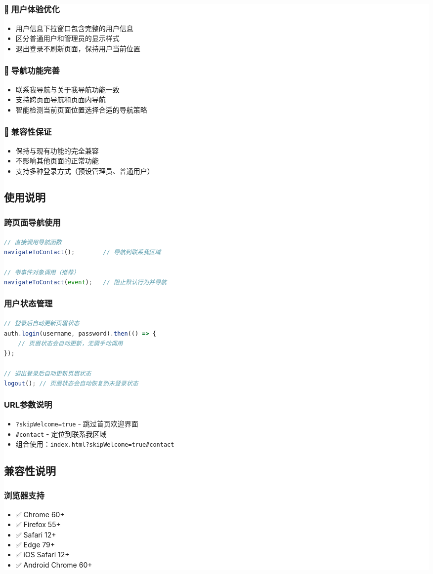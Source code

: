 ### 🔧 用户体验优化
- 用户信息下拉窗口包含完整的用户信息
- 区分普通用户和管理员的显示样式
- 退出登录不刷新页面，保持用户当前位置

### 🎨 导航功能完善
- 联系我导航与关于我导航功能一致
- 支持跨页面导航和页面内导航
- 智能检测当前页面位置选择合适的导航策略

### 📱 兼容性保证
- 保持与现有功能的完全兼容
- 不影响其他页面的正常功能
- 支持多种登录方式（预设管理员、普通用户）

## 使用说明

### 跨页面导航使用
```javascript
// 直接调用导航函数
navigateToContact();        // 导航到联系我区域

// 带事件对象调用（推荐）
navigateToContact(event);   // 阻止默认行为并导航
```

### 用户状态管理
```javascript
// 登录后自动更新页眉状态
auth.login(username, password).then(() => {
    // 页眉状态会自动更新，无需手动调用
});

// 退出登录后自动更新页眉状态
logout(); // 页眉状态会自动恢复到未登录状态
```

### URL参数说明
- `?skipWelcome=true` - 跳过首页欢迎界面
- `#contact` - 定位到联系我区域
- 组合使用：`index.html?skipWelcome=true#contact`

## 兼容性说明

### 浏览器支持
- ✅ Chrome 60+
- ✅ Firefox 55+
- ✅ Safari 12+
- ✅ Edge 79+
- ✅ iOS Safari 12+
- ✅ Android Chrome 60+
